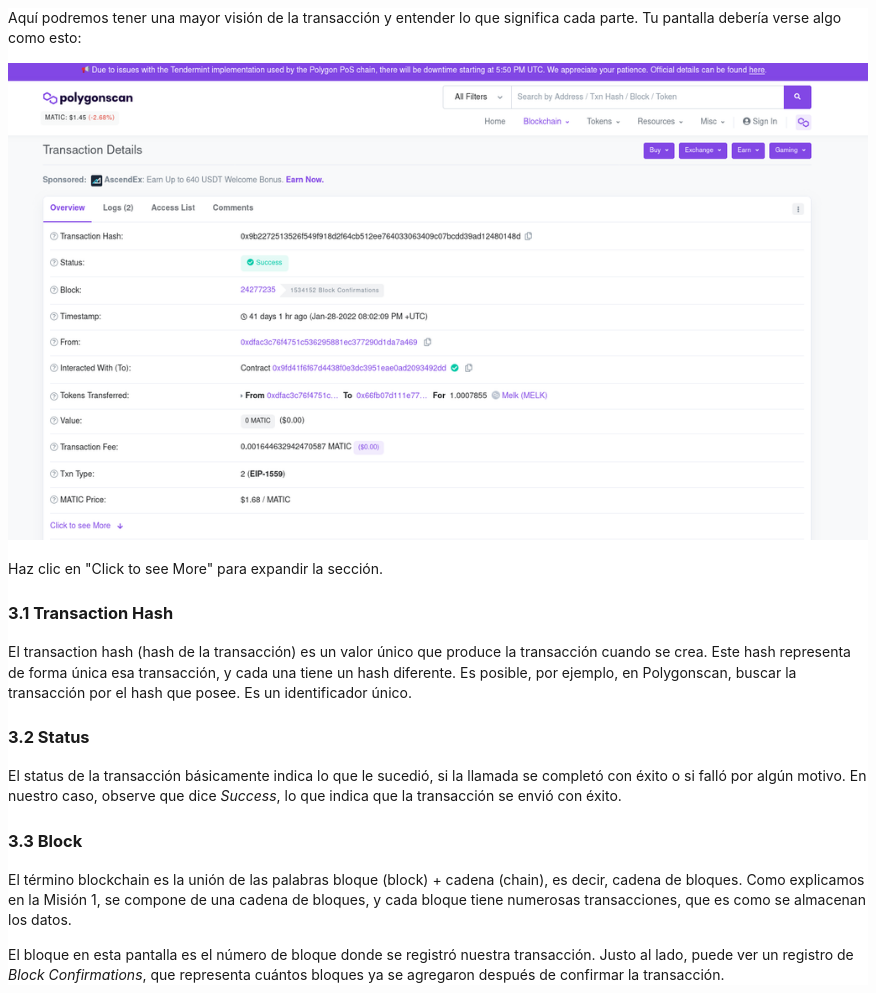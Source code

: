 Aquí podremos tener una mayor visión de la transacción y entender lo que significa cada parte. Tu pantalla debería verse algo como esto:

![](<../.gitbook/assets/Screenshot 2022-03-10 at 18-19-12 Polygon Transaction Hash (Txhash) Details PolygonScan.png>)

Haz clic en "Click to see More" para expandir la sección.

### 3.1 Transaction Hash

El transaction hash (hash de la transacción) es un valor único que produce la transacción cuando se crea. Este hash representa de forma única esa transacción, y cada una tiene un hash diferente. Es posible, por ejemplo, en Polygonscan, buscar la transacción por el hash que posee. Es un identificador único.

### 3.2 Status

El status de la transacción básicamente indica lo que le sucedió, si la llamada se completó con éxito o si falló por algún motivo. En nuestro caso, observe que dice _Success_, lo que indica que la transacción se envió con éxito.

### 3.3 Block

El término blockchain es la unión de las palabras bloque (block) + cadena (chain), es decir, cadena de bloques. Como explicamos en la Misión 1, se compone de una cadena de bloques, y cada bloque tiene numerosas transacciones, que es como se almacenan los datos.

El bloque en esta pantalla es el número de bloque donde se registró nuestra transacción. Justo al lado, puede ver un registro de _Block Confirmations_, que representa cuántos bloques ya se agregaron después de confirmar la transacción.
